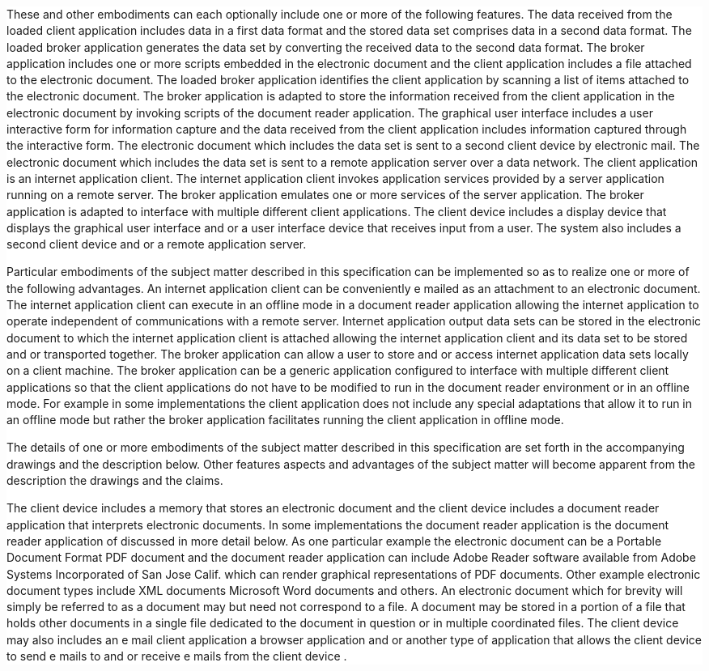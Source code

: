 These and other embodiments can each optionally include one or more of the following features. The data received from the loaded client application includes data in a first data format and the stored data set comprises data in a second data format. The loaded broker application generates the data set by converting the received data to the second data format. The broker application includes one or more scripts embedded in the electronic document and the client application includes a file attached to the electronic document. The loaded broker application identifies the client application by scanning a list of items attached to the electronic document. The broker application is adapted to store the information received from the client application in the electronic document by invoking scripts of the document reader application. The graphical user interface includes a user interactive form for information capture and the data received from the client application includes information captured through the interactive form. The electronic document which includes the data set is sent to a second client device by electronic mail. The electronic document which includes the data set is sent to a remote application server over a data network. The client application is an internet application client. The internet application client invokes application services provided by a server application running on a remote server. The broker application emulates one or more services of the server application. The broker application is adapted to interface with multiple different client applications. The client device includes a display device that displays the graphical user interface and or a user interface device that receives input from a user. The system also includes a second client device and or a remote application server.

Particular embodiments of the subject matter described in this specification can be implemented so as to realize one or more of the following advantages. An internet application client can be conveniently e mailed as an attachment to an electronic document. The internet application client can execute in an offline mode in a document reader application allowing the internet application to operate independent of communications with a remote server. Internet application output data sets can be stored in the electronic document to which the internet application client is attached allowing the internet application client and its data set to be stored and or transported together. The broker application can allow a user to store and or access internet application data sets locally on a client machine. The broker application can be a generic application configured to interface with multiple different client applications so that the client applications do not have to be modified to run in the document reader environment or in an offline mode. For example in some implementations the client application does not include any special adaptations that allow it to run in an offline mode but rather the broker application facilitates running the client application in offline mode.

The details of one or more embodiments of the subject matter described in this specification are set forth in the accompanying drawings and the description below. Other features aspects and advantages of the subject matter will become apparent from the description the drawings and the claims.

The client device includes a memory that stores an electronic document and the client device includes a document reader application that interprets electronic documents. In some implementations the document reader application is the document reader application of discussed in more detail below. As one particular example the electronic document can be a Portable Document Format PDF document and the document reader application can include Adobe Reader software available from Adobe Systems Incorporated of San Jose Calif. which can render graphical representations of PDF documents. Other example electronic document types include XML documents Microsoft Word documents and others. An electronic document which for brevity will simply be referred to as a document may but need not correspond to a file. A document may be stored in a portion of a file that holds other documents in a single file dedicated to the document in question or in multiple coordinated files. The client device may also includes an e mail client application a browser application and or another type of application that allows the client device to send e mails to and or receive e mails from the client device .
